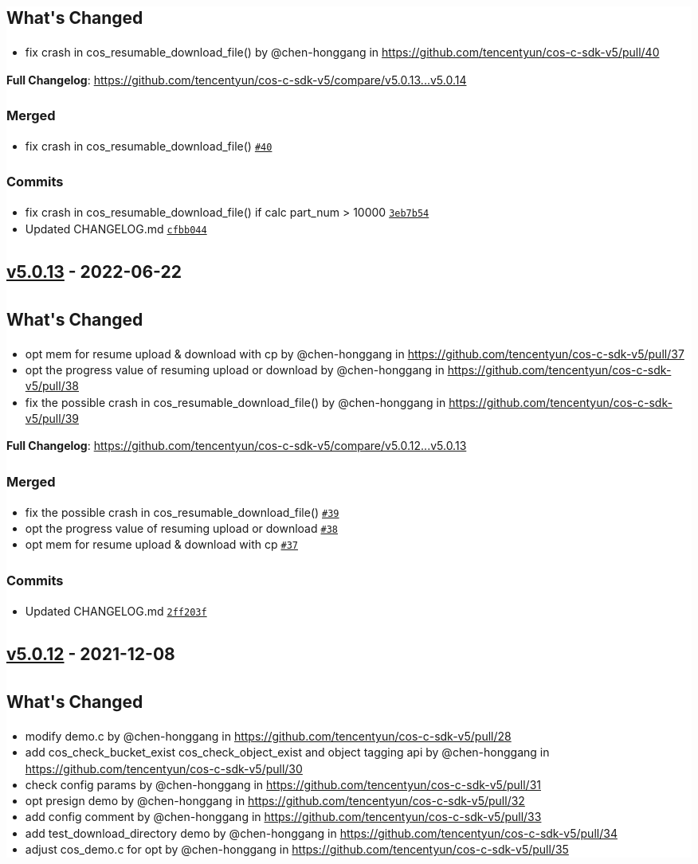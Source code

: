 ## What's Changed
* fix crash in cos_resumable_download_file() by @chen-honggang in https://github.com/tencentyun/cos-c-sdk-v5/pull/40


**Full Changelog**: https://github.com/tencentyun/cos-c-sdk-v5/compare/v5.0.13...v5.0.14

### Merged

- fix crash in cos_resumable_download_file() [`#40`](https://github.com/tencentyun/cos-c-sdk-v5/pull/40)

### Commits

- fix crash in cos_resumable_download_file()  if calc part_num &gt; 10000 [`3eb7b54`](https://github.com/tencentyun/cos-c-sdk-v5/commit/3eb7b54ac4db6aa3626373888cc4a8b8dd40e7fa)
- Updated CHANGELOG.md [`cfbb044`](https://github.com/tencentyun/cos-c-sdk-v5/commit/cfbb0448a9b6fa682904ae2e5a3b23101c0825b3)

## [v5.0.13](https://github.com/tencentyun/cos-c-sdk-v5/compare/v5.0.12...v5.0.13) - 2022-06-22

## What's Changed
* opt mem for resume upload & download with cp by @chen-honggang in https://github.com/tencentyun/cos-c-sdk-v5/pull/37
* opt the progress value of resuming upload or download by @chen-honggang in https://github.com/tencentyun/cos-c-sdk-v5/pull/38
* fix the possible crash in cos_resumable_download_file() by @chen-honggang in https://github.com/tencentyun/cos-c-sdk-v5/pull/39


**Full Changelog**: https://github.com/tencentyun/cos-c-sdk-v5/compare/v5.0.12...v5.0.13

### Merged

- fix the possible crash in cos_resumable_download_file() [`#39`](https://github.com/tencentyun/cos-c-sdk-v5/pull/39)
- opt the progress value of resuming upload or download [`#38`](https://github.com/tencentyun/cos-c-sdk-v5/pull/38)
- opt mem for resume upload & download with cp [`#37`](https://github.com/tencentyun/cos-c-sdk-v5/pull/37)

### Commits

- Updated CHANGELOG.md [`2ff203f`](https://github.com/tencentyun/cos-c-sdk-v5/commit/2ff203fdfc334e754662f5d5deb0cc2e4d52f385)

## [v5.0.12](https://github.com/tencentyun/cos-c-sdk-v5/compare/v5.0.11...v5.0.12) - 2021-12-08

## What's Changed
* modify demo.c by @chen-honggang in https://github.com/tencentyun/cos-c-sdk-v5/pull/28
* add cos_check_bucket_exist cos_check_object_exist and object tagging api by @chen-honggang in https://github.com/tencentyun/cos-c-sdk-v5/pull/30
* check config params by @chen-honggang in https://github.com/tencentyun/cos-c-sdk-v5/pull/31
* opt presign demo by @chen-honggang in https://github.com/tencentyun/cos-c-sdk-v5/pull/32
* add config comment by @chen-honggang in https://github.com/tencentyun/cos-c-sdk-v5/pull/33
* add test_download_directory demo by @chen-honggang in https://github.com/tencentyun/cos-c-sdk-v5/pull/34
* adjust cos_demo.c for opt by @chen-honggang in https://github.com/tencentyun/cos-c-sdk-v5/pull/35
